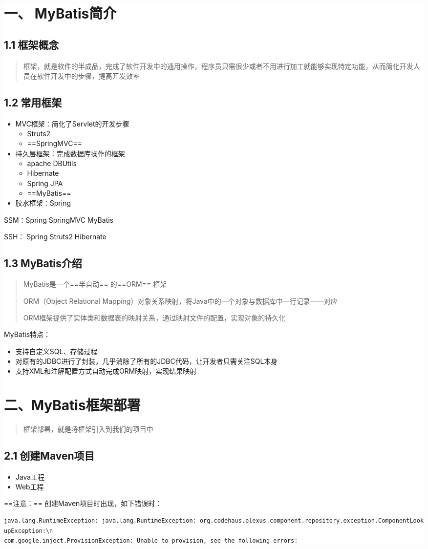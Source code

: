 # 一、 MyBatis简介

## 1.1 框架概念

> 框架，就是软件的半成品，完成了软件开发中的通用操作，程序员只需很少或者不用进行加工就能够实现特定功能，从而简化开发人员在软件开发中的步骤，提高开发效率

## 1.2 常用框架

- MVC框架：简化了Servlet的开发步骤
  - Struts2
  - ==SpringMVC==
- 持久层框架：完成数据库操作的框架
  - apache DBUtils
  - Hibernate
  - Spring JPA
  - ==MyBatis==
- 胶水框架：Spring

SSM：Spring  SpringMVC  MyBatis

SSH： Spring  Struts2  Hibernate

## 1.3 MyBatis介绍

> MyBatis是一个==半自动== 的==ORM== 框架
>
> ORM（Object Relational Mapping）对象关系映射，将Java中的一个对象与数据库中一行记录一一对应
>
> ORM框架提供了实体类和数据表的映射关系，通过映射文件的配置，实现对象的持久化

MyBatis特点：

- 支持自定义SQL、存储过程
- 对原有的JDBC进行了封装，几乎消除了所有的JDBC代码，让开发者只需关注SQL本身
- 支持XML和注解配置方式自动完成ORM映射，实现结果映射

# 二、MyBatis框架部署

> 框架部署，就是将框架引入到我们的项目中

## 2.1 创建Maven项目

- Java工程
- Web工程

==注意：== 创建Maven项目时出现，如下错误时：

```xml
java.lang.RuntimeException: java.lang.RuntimeException: org.codehaus.plexus.component.repository.exception.ComponentLookupException:\n 
com.google.inject.ProvisionException: Unable to provision, see the following errors:
```
